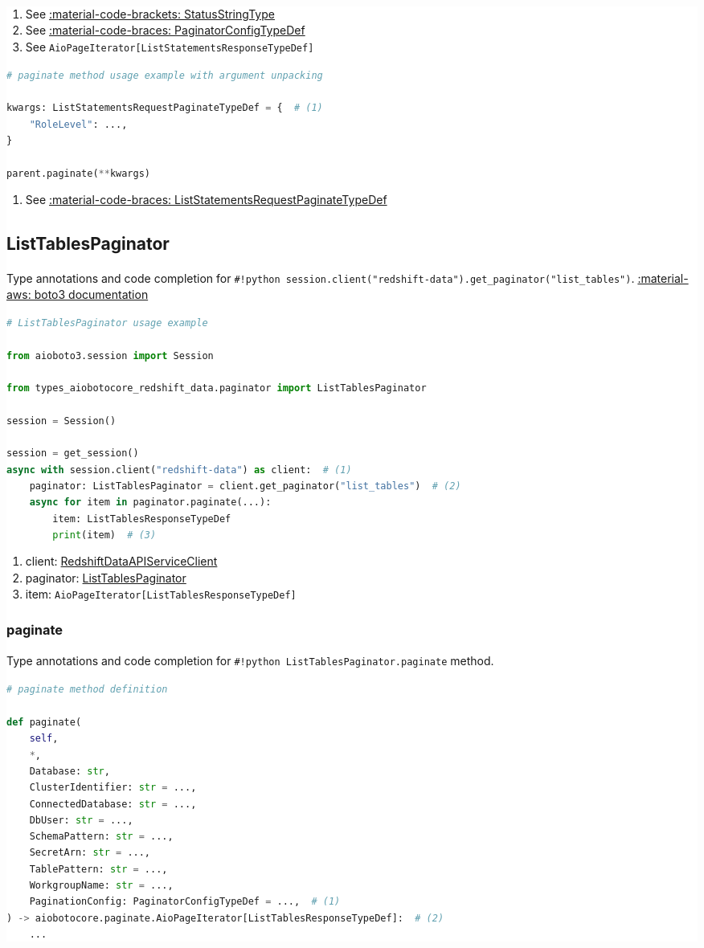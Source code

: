 1. See [:material-code-brackets: StatusStringType](./literals.md#statusstringtype)
2. See [:material-code-braces: PaginatorConfigTypeDef](./type_defs.md#paginatorconfigtypedef)
3. See `AioPageIterator[ListStatementsResponseTypeDef]`


```python
# paginate method usage example with argument unpacking

kwargs: ListStatementsRequestPaginateTypeDef = {  # (1)
    "RoleLevel": ...,
}

parent.paginate(**kwargs)
```

1. See [:material-code-braces: ListStatementsRequestPaginateTypeDef](./type_defs.md#liststatementsrequestpaginatetypedef)
## ListTablesPaginator

Type annotations and code completion for `#!python session.client("redshift-data").get_paginator("list_tables")`.
[:material-aws: boto3 documentation](https://boto3.amazonaws.com/v1/documentation/api/latest/reference/services/redshift-data/paginator/ListTables.html#RedshiftDataAPIService.Paginator.ListTables)

```python
# ListTablesPaginator usage example

from aioboto3.session import Session

from types_aiobotocore_redshift_data.paginator import ListTablesPaginator

session = Session()

session = get_session()
async with session.client("redshift-data") as client:  # (1)
    paginator: ListTablesPaginator = client.get_paginator("list_tables")  # (2)
    async for item in paginator.paginate(...):
        item: ListTablesResponseTypeDef
        print(item)  # (3)
```

1. client: [RedshiftDataAPIServiceClient](./client.md)
2. paginator: [ListTablesPaginator](./paginators.md#listtablespaginator)
3. item: `AioPageIterator[ListTablesResponseTypeDef]`


### paginate

Type annotations and code completion for `#!python ListTablesPaginator.paginate` method.

```python
# paginate method definition

def paginate(
    self,
    *,
    Database: str,
    ClusterIdentifier: str = ...,
    ConnectedDatabase: str = ...,
    DbUser: str = ...,
    SchemaPattern: str = ...,
    SecretArn: str = ...,
    TablePattern: str = ...,
    WorkgroupName: str = ...,
    PaginationConfig: PaginatorConfigTypeDef = ...,  # (1)
) -> aiobotocore.paginate.AioPageIterator[ListTablesResponseTypeDef]:  # (2)
    ...
```
